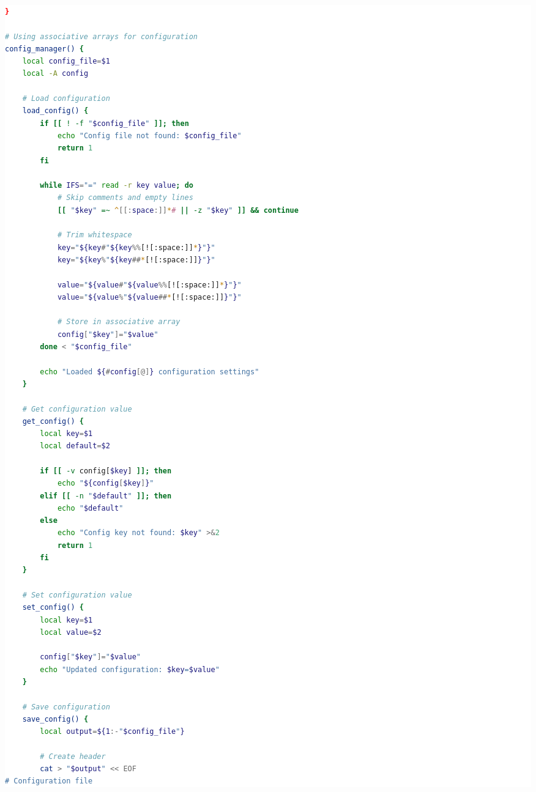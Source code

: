 ```bash
}

# Using associative arrays for configuration
config_manager() {
    local config_file=$1
    local -A config
    
    # Load configuration
    load_config() {
        if [[ ! -f "$config_file" ]]; then
            echo "Config file not found: $config_file"
            return 1
        fi
        
        while IFS="=" read -r key value; do
            # Skip comments and empty lines
            [[ "$key" =~ ^[[:space:]]*# || -z "$key" ]] && continue
            
            # Trim whitespace
            key="${key#"${key%%[![:space:]]*}"}"
            key="${key%"${key##*[![:space:]]}"}"
            
            value="${value#"${value%%[![:space:]]*}"}"
            value="${value%"${value##*[![:space:]]}"}"
            
            # Store in associative array
            config["$key"]="$value"
        done < "$config_file"
        
        echo "Loaded ${#config[@]} configuration settings"
    }
    
    # Get configuration value
    get_config() {
        local key=$1
        local default=$2
        
        if [[ -v config[$key] ]]; then
            echo "${config[$key]}"
        elif [[ -n "$default" ]]; then
            echo "$default"
        else
            echo "Config key not found: $key" >&2
            return 1
        fi
    }
    
    # Set configuration value
    set_config() {
        local key=$1
        local value=$2
        
        config["$key"]="$value"
        echo "Updated configuration: $key=$value"
    }
    
    # Save configuration
    save_config() {
        local output=${1:-"$config_file"}
        
        # Create header
        cat > "$output" << EOF
# Configuration file
```